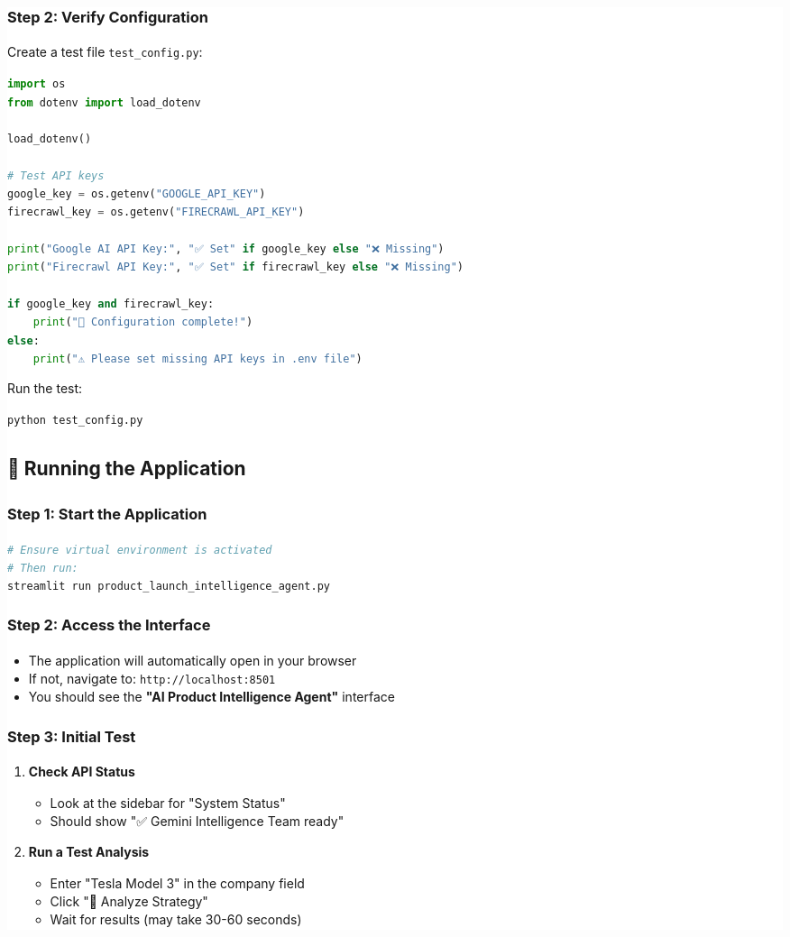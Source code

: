 ### Step 2: Verify Configuration

Create a test file `test_config.py`:

```python
import os
from dotenv import load_dotenv

load_dotenv()

# Test API keys
google_key = os.getenv("GOOGLE_API_KEY")
firecrawl_key = os.getenv("FIRECRAWL_API_KEY")

print("Google AI API Key:", "✅ Set" if google_key else "❌ Missing")
print("Firecrawl API Key:", "✅ Set" if firecrawl_key else "❌ Missing")

if google_key and firecrawl_key:
    print("🎉 Configuration complete!")
else:
    print("⚠️ Please set missing API keys in .env file")
```

Run the test:
```bash
python test_config.py
```

## 🚀 Running the Application

### Step 1: Start the Application

```bash
# Ensure virtual environment is activated
# Then run:
streamlit run product_launch_intelligence_agent.py
```

### Step 2: Access the Interface

- The application will automatically open in your browser
- If not, navigate to: `http://localhost:8501`
- You should see the **"AI Product Intelligence Agent"** interface

### Step 3: Initial Test

1. **Check API Status**
   - Look at the sidebar for "System Status"
   - Should show "✅ Gemini Intelligence Team ready"

2. **Run a Test Analysis**
   - Enter "Tesla Model 3" in the company field
   - Click "🚀 Analyze Strategy"
   - Wait for results (may take 30-60 seconds)
